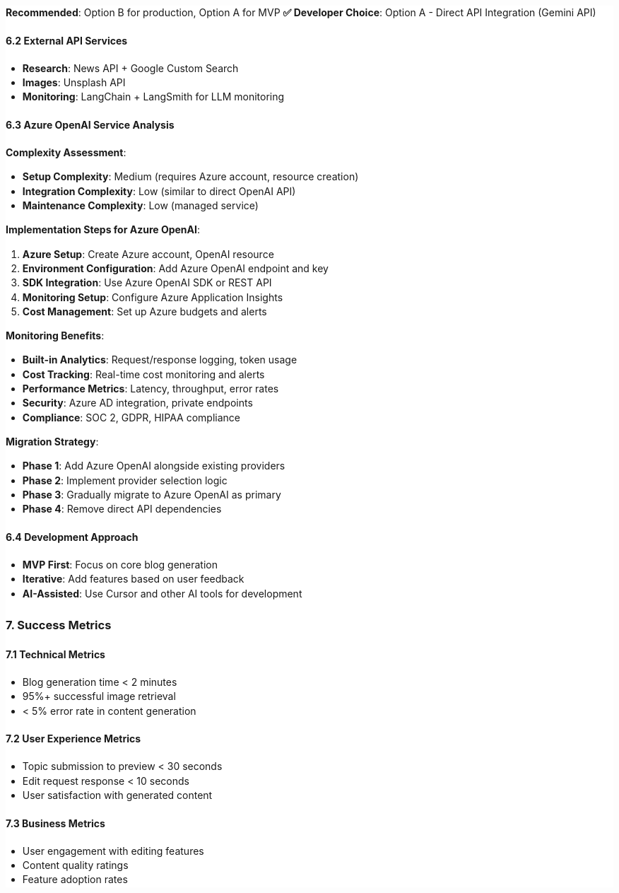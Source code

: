 **Recommended**: Option B for production, Option A for MVP
**✅ Developer Choice**: Option A - Direct API Integration (Gemini API)

#### 6.2 External API Services
- **Research**: News API + Google Custom Search
- **Images**: Unsplash API
- **Monitoring**: LangChain + LangSmith for LLM monitoring

#### 6.3 Azure OpenAI Service Analysis

**Complexity Assessment**:
- **Setup Complexity**: Medium (requires Azure account, resource creation)
- **Integration Complexity**: Low (similar to direct OpenAI API)
- **Maintenance Complexity**: Low (managed service)

**Implementation Steps for Azure OpenAI**:
1. **Azure Setup**: Create Azure account, OpenAI resource
2. **Environment Configuration**: Add Azure OpenAI endpoint and key
3. **SDK Integration**: Use Azure OpenAI SDK or REST API
4. **Monitoring Setup**: Configure Azure Application Insights
5. **Cost Management**: Set up Azure budgets and alerts

**Monitoring Benefits**:
- **Built-in Analytics**: Request/response logging, token usage
- **Cost Tracking**: Real-time cost monitoring and alerts
- **Performance Metrics**: Latency, throughput, error rates
- **Security**: Azure AD integration, private endpoints
- **Compliance**: SOC 2, GDPR, HIPAA compliance

**Migration Strategy**:
- **Phase 1**: Add Azure OpenAI alongside existing providers
- **Phase 2**: Implement provider selection logic
- **Phase 3**: Gradually migrate to Azure OpenAI as primary
- **Phase 4**: Remove direct API dependencies

#### 6.4 Development Approach
- **MVP First**: Focus on core blog generation
- **Iterative**: Add features based on user feedback
- **AI-Assisted**: Use Cursor and other AI tools for development

### 7. Success Metrics

#### 7.1 Technical Metrics
- Blog generation time < 2 minutes
- 95%+ successful image retrieval
- < 5% error rate in content generation

#### 7.2 User Experience Metrics
- Topic submission to preview < 30 seconds
- Edit request response < 10 seconds
- User satisfaction with generated content

#### 7.3 Business Metrics
- User engagement with editing features
- Content quality ratings
- Feature adoption rates
